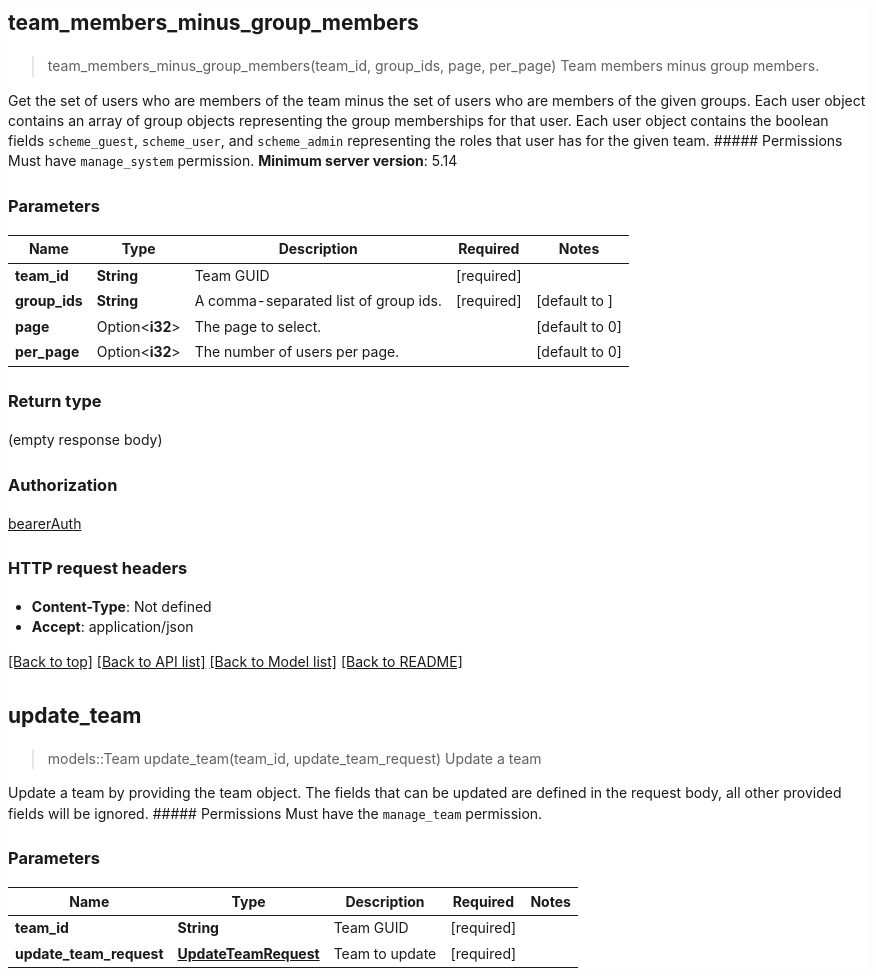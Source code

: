 
## team_members_minus_group_members

> team_members_minus_group_members(team_id, group_ids, page, per_page)
Team members minus group members.

Get the set of users who are members of the team minus the set of users who are members of the given groups. Each user object contains an array of group objects representing the group memberships for that user. Each user object contains the boolean fields `scheme_guest`, `scheme_user`, and `scheme_admin` representing the roles that user has for the given team.  ##### Permissions Must have `manage_system` permission.  __Minimum server version__: 5.14 

### Parameters


Name | Type | Description  | Required | Notes
------------- | ------------- | ------------- | ------------- | -------------
**team_id** | **String** | Team GUID | [required] |
**group_ids** | **String** | A comma-separated list of group ids. | [required] |[default to ]
**page** | Option<**i32**> | The page to select. |  |[default to 0]
**per_page** | Option<**i32**> | The number of users per page. |  |[default to 0]

### Return type

 (empty response body)

### Authorization

[bearerAuth](../README.md#bearerAuth)

### HTTP request headers

- **Content-Type**: Not defined
- **Accept**: application/json

[[Back to top]](#) [[Back to API list]](../README.md#documentation-for-api-endpoints) [[Back to Model list]](../README.md#documentation-for-models) [[Back to README]](../README.md)


## update_team

> models::Team update_team(team_id, update_team_request)
Update a team

Update a team by providing the team object. The fields that can be updated are defined in the request body, all other provided fields will be ignored. ##### Permissions Must have the `manage_team` permission. 

### Parameters


Name | Type | Description  | Required | Notes
------------- | ------------- | ------------- | ------------- | -------------
**team_id** | **String** | Team GUID | [required] |
**update_team_request** | [**UpdateTeamRequest**](UpdateTeamRequest.md) | Team to update | [required] |
